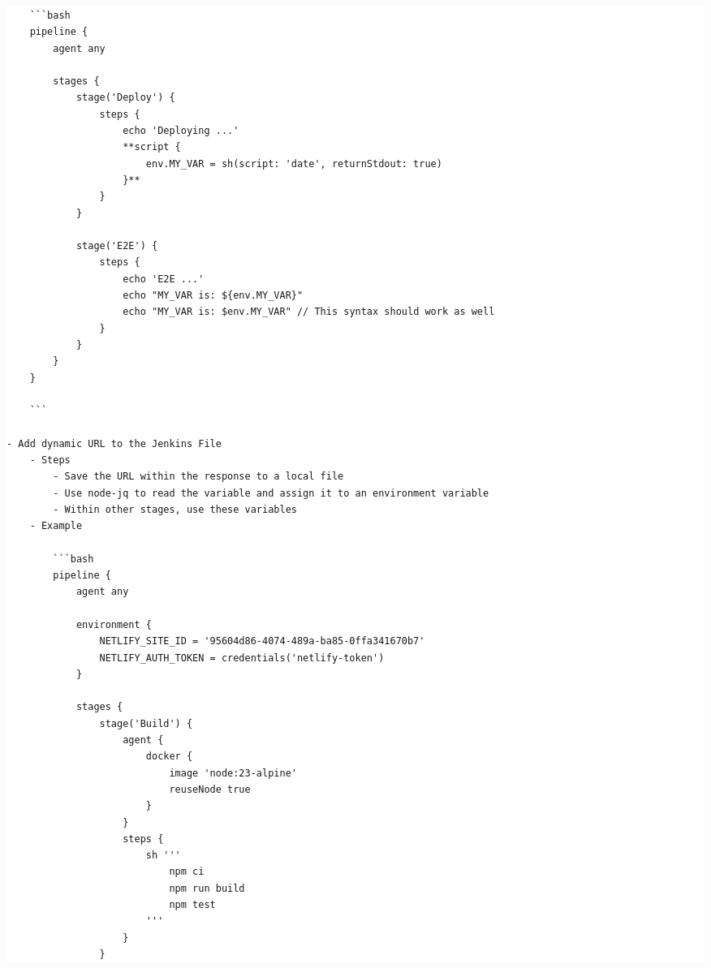         ```bash
        pipeline {
            agent any
        
            stages {
                stage('Deploy') {
                    steps {
                        echo 'Deploying ...'
                        **script {
                            env.MY_VAR = sh(script: 'date', returnStdout: true)
                        }**
                    }
                }
        
                stage('E2E') {
                    steps {
                        echo 'E2E ...'
                        echo "MY_VAR is: ${env.MY_VAR}"
                        echo "MY_VAR is: $env.MY_VAR" // This syntax should work as well
                    }
                }
            }
        }
        
        ```
        
    - Add dynamic URL to the Jenkins File
        - Steps
            - Save the URL within the response to a local file
            - Use node-jq to read the variable and assign it to an environment variable
            - Within other stages, use these variables
        - Example
            
            ```bash
            pipeline {
                agent any
            
                environment {
                    NETLIFY_SITE_ID = '95604d86-4074-489a-ba85-0ffa341670b7'
                    NETLIFY_AUTH_TOKEN = credentials('netlify-token')
                }
            
                stages {
                    stage('Build') {
                        agent {
                            docker {
                                image 'node:23-alpine'
                                reuseNode true
                            }
                        }
                        steps {
                            sh '''
                                npm ci
                                npm run build
                                npm test
                            '''
                        }
                    }
            